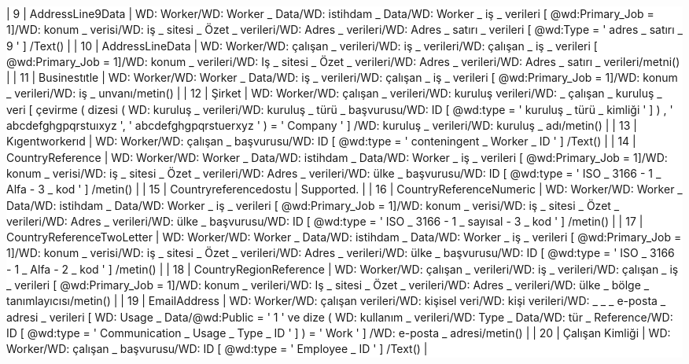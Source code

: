 | 9  | AddressLine9Data                      | WD: Worker/WD: Worker \_ Data/WD: istihdam \_ Data/WD: Worker \_ iş \_ verileri \[ @wd:Primary_Job = 1]/WD: konum \_ verisi/WD: iş \_ sitesi \_ Özet \_ verileri/WD: Adres \_ verileri/WD: Adres \_ satırı \_ verileri \[ @wd:Type = ' adres \_ satırı \_ 9 ' \] /Text\(\)                                                                                                                                                            |
| 10 | AddressLineData                       | WD: Worker/WD: çalışan \_ verileri/WD: iş \_ verileri/WD: çalışan \_ iş \_ verileri \[ @wd:Primary_Job = 1]/WD: konum \_ verileri/WD: Iş \_ sitesi \_ Özet \_ verileri/WD: Adres \_ verileri/WD: Adres \_ satırı \_ verileri/metni\(\)                                                                                                                                                                                           |
| 11 | Businestıtle                         | WD: Worker/WD: Worker \_ Data/WD: iş \_ verileri/WD: çalışan \_ iş \_ verileri \[ @wd:Primary_Job = 1]/WD: konum \_ verileri/WD: iş \_ unvanı/metin\(\)                                                                                                                                                                                                                                                 |
| 12 | Şirket                               | WD: Worker/WD: çalışan \_ verileri/WD: kuruluş verileri/WD: \_ çalışan \_ kuruluş \_ veri \[ çevirme \( dizesi \( WD: kuruluş \_ verileri/WD: kuruluş \_ türü \_ başvurusu/WD: ID \[ @wd:type = ' kuruluş \_ türü \_ kimliği ' \] \) , ' abcdefghgpqrstuıxyz ', ' abcdefghgpqrstuerxyz ' \) = ' Company ' \] /WD: kuruluş \_ verileri/WD: kuruluş \_ adı/metin\(\)                                                     |
| 13 | Kıgentworkerıd                    | WD: Worker/WD: çalışan \_ başvurusu/WD: ID \[ @wd:type = ' conteningent \_ Worker \_ ID ' \] /Text\(\)                                                                                                                                                                                                                                                                                                     |
| 14 | CountryReference                      | WD: Worker/WD: Worker \_ Data/WD: istihdam \_ Data/WD: Worker \_ iş \_ verileri \[ @wd:Primary_Job = 1]/WD: konum \_ verisi/WD: iş \_ sitesi \_ Özet \_ verileri/WD: Adres \_ verileri/WD: ülke \_ başvurusu/WD: ID \[ @wd:type = ' ISO \_ 3166 \- 1 \_ Alfa \- 3 \_ kod ' \] /metin\(\)                                                                                                                                           |
| 15 | Countryreferencedostu              | Supported\.                                                                                                                                                                                                                                                                                                                                                                        |
| 16 | CountryReferenceNumeric               | WD: Worker/WD: Worker \_ Data/WD: istihdam \_ Data/WD: Worker \_ iş \_ verileri \[ @wd:Primary_Job = 1]/WD: konum \_ verisi/WD: iş \_ sitesi \_ Özet \_ verileri/WD: Adres \_ verileri/WD: ülke \_ başvurusu/WD: ID \[ @wd:type = ' ISO \_ 3166 \- 1 \_ sayısal \- 3 \_ kod ' \] /metin\(\)                                                                                                                                         |
| 17 | CountryReferenceTwoLetter             | WD: Worker/WD: Worker \_ Data/WD: istihdam \_ Data/WD: Worker \_ iş \_ verileri \[ @wd:Primary_Job = 1]/WD: konum \_ verisi/WD: iş \_ sitesi \_ Özet \_ verileri/WD: Adres \_ verileri/WD: ülke \_ başvurusu/WD: ID \[ @wd:type = ' ISO \_ 3166 \- 1 \_ Alfa \- 2 \_ kod ' \] /metin\(\)                                                                                                                                           |
| 18 | CountryRegionReference                | WD: Worker/WD: çalışan \_ verileri/WD: iş \_ verileri/WD: çalışan \_ iş \_ verileri \[ @wd:Primary_Job = 1]/WD: konum \_ verileri/WD: Iş \_ sitesi \_ Özet \_ verileri/WD: Adres \_ verileri/WD: ülke \_ bölge \_ tanımlayıcısı/metin\(\)                                                                                                                                                                                   |
| 19 | EmailAddress                          | WD: Worker/WD: çalışan verileri/WD: kişisel veri/WD: kişi verileri/WD: \_ \_ \_ e-posta \_ adresi \_ verileri \[ WD: Usage \_ Data/@wd:Public = ' 1 ' ve dize \( WD: kullanım \_ verileri/WD: Type \_ Data/WD: tür \_ Reference/WD: ID \[ @wd:type = ' Communication \_ Usage \_ Type \_ ID ' \] \) = ' Work ' \] /WD: e-posta \_ adresi/metin\(\)                                                                                                               |
| 20 | Çalışan Kimliği                            | WD: Worker/WD: çalışan \_ başvurusu/WD: ID \[ @wd:type = ' Employee \_ ID ' \] /Text\(\)                                                                                                                                                                                                                                                                                                               |